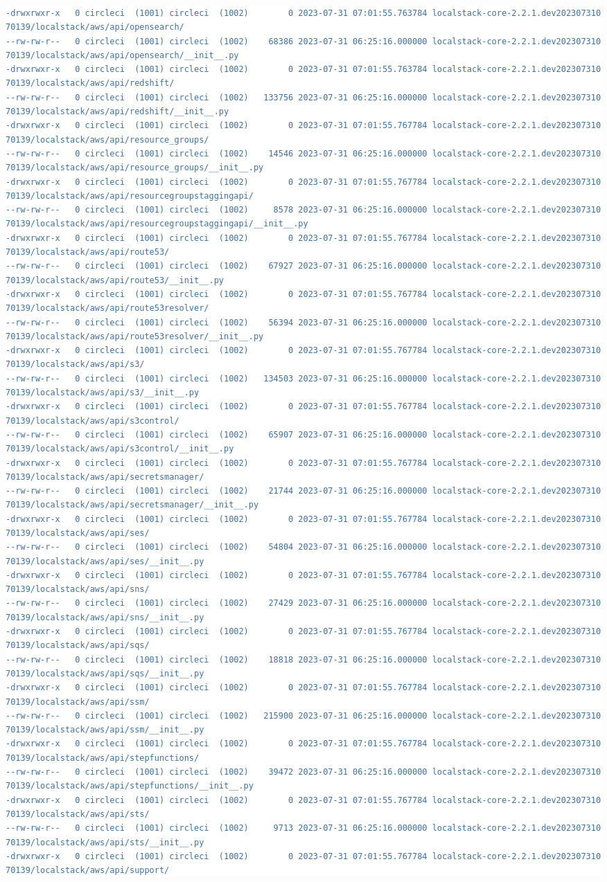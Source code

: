 ```diff
-drwxrwxr-x   0 circleci  (1001) circleci  (1002)        0 2023-07-31 07:01:55.763784 localstack-core-2.2.1.dev20230731070139/localstack/aws/api/opensearch/
--rw-rw-r--   0 circleci  (1001) circleci  (1002)    68386 2023-07-31 06:25:16.000000 localstack-core-2.2.1.dev20230731070139/localstack/aws/api/opensearch/__init__.py
-drwxrwxr-x   0 circleci  (1001) circleci  (1002)        0 2023-07-31 07:01:55.763784 localstack-core-2.2.1.dev20230731070139/localstack/aws/api/redshift/
--rw-rw-r--   0 circleci  (1001) circleci  (1002)   133756 2023-07-31 06:25:16.000000 localstack-core-2.2.1.dev20230731070139/localstack/aws/api/redshift/__init__.py
-drwxrwxr-x   0 circleci  (1001) circleci  (1002)        0 2023-07-31 07:01:55.767784 localstack-core-2.2.1.dev20230731070139/localstack/aws/api/resource_groups/
--rw-rw-r--   0 circleci  (1001) circleci  (1002)    14546 2023-07-31 06:25:16.000000 localstack-core-2.2.1.dev20230731070139/localstack/aws/api/resource_groups/__init__.py
-drwxrwxr-x   0 circleci  (1001) circleci  (1002)        0 2023-07-31 07:01:55.767784 localstack-core-2.2.1.dev20230731070139/localstack/aws/api/resourcegroupstaggingapi/
--rw-rw-r--   0 circleci  (1001) circleci  (1002)     8578 2023-07-31 06:25:16.000000 localstack-core-2.2.1.dev20230731070139/localstack/aws/api/resourcegroupstaggingapi/__init__.py
-drwxrwxr-x   0 circleci  (1001) circleci  (1002)        0 2023-07-31 07:01:55.767784 localstack-core-2.2.1.dev20230731070139/localstack/aws/api/route53/
--rw-rw-r--   0 circleci  (1001) circleci  (1002)    67927 2023-07-31 06:25:16.000000 localstack-core-2.2.1.dev20230731070139/localstack/aws/api/route53/__init__.py
-drwxrwxr-x   0 circleci  (1001) circleci  (1002)        0 2023-07-31 07:01:55.767784 localstack-core-2.2.1.dev20230731070139/localstack/aws/api/route53resolver/
--rw-rw-r--   0 circleci  (1001) circleci  (1002)    56394 2023-07-31 06:25:16.000000 localstack-core-2.2.1.dev20230731070139/localstack/aws/api/route53resolver/__init__.py
-drwxrwxr-x   0 circleci  (1001) circleci  (1002)        0 2023-07-31 07:01:55.767784 localstack-core-2.2.1.dev20230731070139/localstack/aws/api/s3/
--rw-rw-r--   0 circleci  (1001) circleci  (1002)   134503 2023-07-31 06:25:16.000000 localstack-core-2.2.1.dev20230731070139/localstack/aws/api/s3/__init__.py
-drwxrwxr-x   0 circleci  (1001) circleci  (1002)        0 2023-07-31 07:01:55.767784 localstack-core-2.2.1.dev20230731070139/localstack/aws/api/s3control/
--rw-rw-r--   0 circleci  (1001) circleci  (1002)    65907 2023-07-31 06:25:16.000000 localstack-core-2.2.1.dev20230731070139/localstack/aws/api/s3control/__init__.py
-drwxrwxr-x   0 circleci  (1001) circleci  (1002)        0 2023-07-31 07:01:55.767784 localstack-core-2.2.1.dev20230731070139/localstack/aws/api/secretsmanager/
--rw-rw-r--   0 circleci  (1001) circleci  (1002)    21744 2023-07-31 06:25:16.000000 localstack-core-2.2.1.dev20230731070139/localstack/aws/api/secretsmanager/__init__.py
-drwxrwxr-x   0 circleci  (1001) circleci  (1002)        0 2023-07-31 07:01:55.767784 localstack-core-2.2.1.dev20230731070139/localstack/aws/api/ses/
--rw-rw-r--   0 circleci  (1001) circleci  (1002)    54804 2023-07-31 06:25:16.000000 localstack-core-2.2.1.dev20230731070139/localstack/aws/api/ses/__init__.py
-drwxrwxr-x   0 circleci  (1001) circleci  (1002)        0 2023-07-31 07:01:55.767784 localstack-core-2.2.1.dev20230731070139/localstack/aws/api/sns/
--rw-rw-r--   0 circleci  (1001) circleci  (1002)    27429 2023-07-31 06:25:16.000000 localstack-core-2.2.1.dev20230731070139/localstack/aws/api/sns/__init__.py
-drwxrwxr-x   0 circleci  (1001) circleci  (1002)        0 2023-07-31 07:01:55.767784 localstack-core-2.2.1.dev20230731070139/localstack/aws/api/sqs/
--rw-rw-r--   0 circleci  (1001) circleci  (1002)    18818 2023-07-31 06:25:16.000000 localstack-core-2.2.1.dev20230731070139/localstack/aws/api/sqs/__init__.py
-drwxrwxr-x   0 circleci  (1001) circleci  (1002)        0 2023-07-31 07:01:55.767784 localstack-core-2.2.1.dev20230731070139/localstack/aws/api/ssm/
--rw-rw-r--   0 circleci  (1001) circleci  (1002)   215900 2023-07-31 06:25:16.000000 localstack-core-2.2.1.dev20230731070139/localstack/aws/api/ssm/__init__.py
-drwxrwxr-x   0 circleci  (1001) circleci  (1002)        0 2023-07-31 07:01:55.767784 localstack-core-2.2.1.dev20230731070139/localstack/aws/api/stepfunctions/
--rw-rw-r--   0 circleci  (1001) circleci  (1002)    39472 2023-07-31 06:25:16.000000 localstack-core-2.2.1.dev20230731070139/localstack/aws/api/stepfunctions/__init__.py
-drwxrwxr-x   0 circleci  (1001) circleci  (1002)        0 2023-07-31 07:01:55.767784 localstack-core-2.2.1.dev20230731070139/localstack/aws/api/sts/
--rw-rw-r--   0 circleci  (1001) circleci  (1002)     9713 2023-07-31 06:25:16.000000 localstack-core-2.2.1.dev20230731070139/localstack/aws/api/sts/__init__.py
-drwxrwxr-x   0 circleci  (1001) circleci  (1002)        0 2023-07-31 07:01:55.767784 localstack-core-2.2.1.dev20230731070139/localstack/aws/api/support/
```